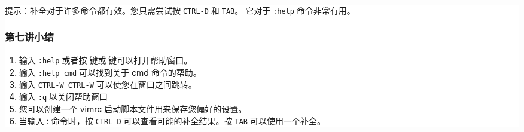 提示：补全对于许多命令都有效。您只需尝试按 `CTRL-D` 和 `TAB`。
      它对于 `:help` 命令非常有用。

### 第七讲小结

  1. 输入 `:help` 或者按 <F1> 键或 <Help> 键可以打开帮助窗口。
  2. 输入 `:help cmd` 可以找到关于 cmd 命令的帮助。
  3. 输入 `CTRL-W CTRL-W`  可以使您在窗口之间跳转。
  4. 输入 `:q` 以关闭帮助窗口
  5. 您可以创建一个 vimrc 启动脚本文件用来保存您偏好的设置。
  6. 当输入 : 命令时，按 `CTRL-D` 可以查看可能的补全结果。按 `TAB` 可以使用一个补全。
